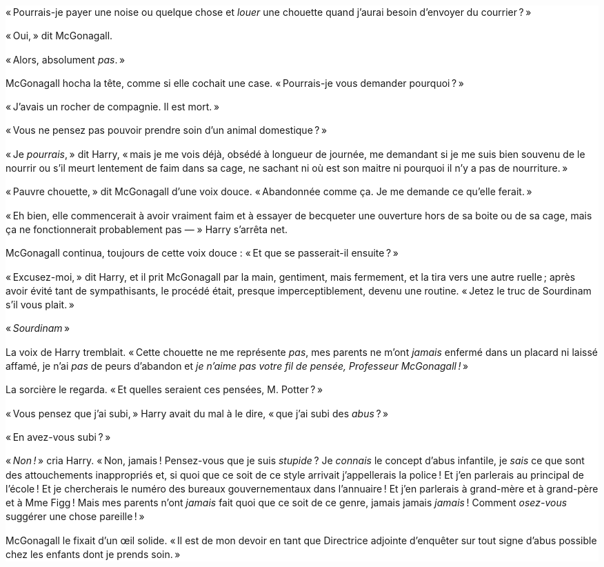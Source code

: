 « Pourrais-je payer une noise ou quelque chose et *louer* une chouette
quand j’aurai besoin d’envoyer du courrier ? »

« Oui, » dit McGonagall.

« Alors, absolument *pas*. »

McGonagall hocha la tête, comme si elle cochait une case. « Pourrais-je
vous demander pourquoi ? »

« J’avais un rocher de compagnie. Il est mort. »

« Vous ne pensez pas pouvoir prendre soin d’un animal domestique ? »

« Je *pourrais*, » dit Harry, « mais je me vois déjà, obsédé à longueur de
journée, me demandant si je me suis bien souvenu de le nourrir ou s’il
meurt lentement de faim dans sa cage, ne sachant ni où est son maitre ni
pourquoi il n’y a pas de nourriture. »

« Pauvre chouette, » dit McGonagall d’une voix douce. « Abandonnée comme
ça. Je me demande ce qu’elle ferait. »

« Eh bien, elle commencerait à avoir vraiment faim et à essayer de
becqueter une ouverture hors de sa boite ou de sa cage, mais ça ne
fonctionnerait probablement pas — » Harry s’arrêta net.

McGonagall continua, toujours de cette voix douce : « Et que se
passerait-il ensuite ? »

« Excusez-moi, » dit Harry, et il prit McGonagall par la main, gentiment,
mais fermement, et la tira vers une autre ruelle ; après avoir évité
tant de sympathisants, le procédé était, presque imperceptiblement,
devenu une routine. « Jetez le truc de Sourdinam s’il vous plait. »

« *Sourdinam* »

La voix de Harry tremblait. « Cette chouette ne me représente *pas*, mes
parents ne m’ont *jamais* enfermé dans un placard ni laissé affamé, je
n’ai *pas* de peurs d’abandon et *je n’aime pas votre fil de pensée,
Professeur McGonagall !* »

La sorcière le regarda. « Et quelles seraient ces pensées, M. Potter ? »

« Vous pensez que j’ai subi, » Harry avait du mal à le dire, « que j’ai
subi des *abus* ? »

« En avez-vous subi ? »

« *Non !* » cria Harry. « Non, jamais ! Pensez-vous que je suis *stupide* ?
Je *connais* le concept d’abus infantile, je *sais* ce que sont des
attouchements inappropriés et, si quoi que ce soit de ce style arrivait
j’appellerais la police ! Et j’en parlerais au principal de l’école ! Et
je chercherais le numéro des bureaux gouvernementaux dans l’annuaire !
Et j’en parlerais à grand-mère et à grand-père et à Mme Figg ! Mais mes
parents n’ont *jamais* fait quoi que ce soit de ce genre, jamais jamais
*jamais* ! Comment *osez-vous* suggérer une chose pareille ! »

McGonagall le fixait d’un œil solide. « Il est de mon devoir en tant que
Directrice adjointe d’enquêter sur tout signe d’abus possible chez les
enfants dont je prends soin. »
